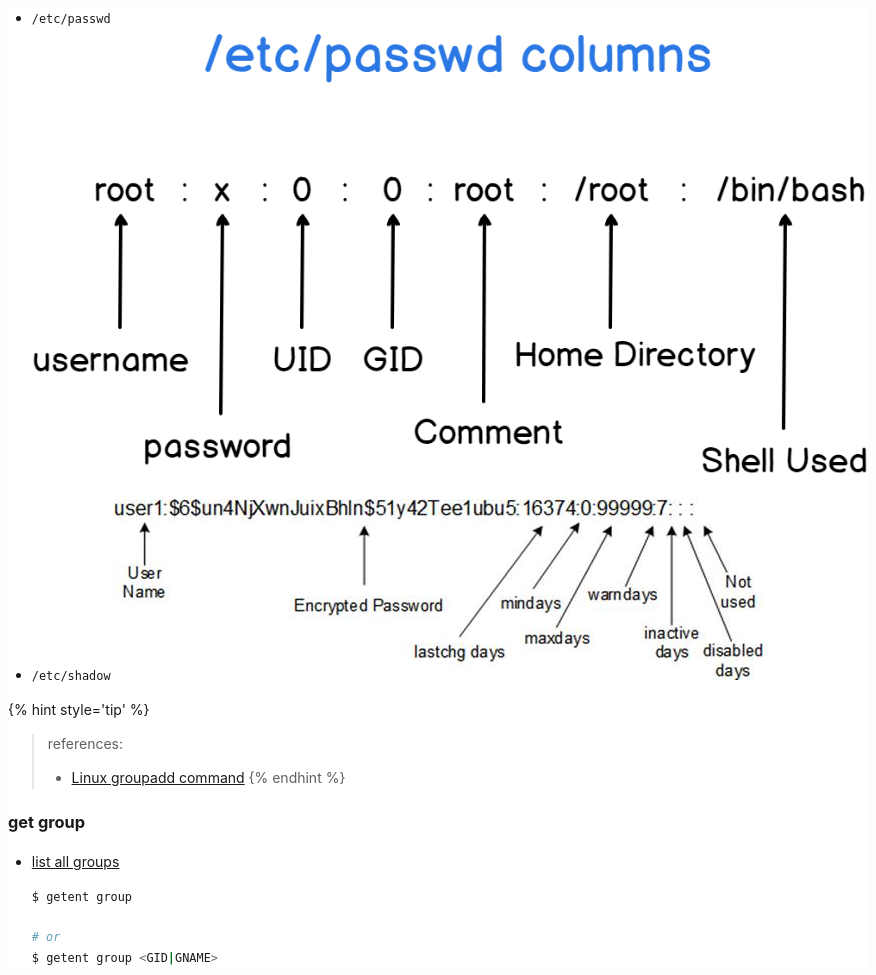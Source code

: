 - `/etc/passwd`
  ![list user in linux](../screenshot/linux/list-users-linux.png)

- `/etc/shadow`
  ![list user in /etc/shadow](../screenshot/linux/etc-shadow-1.jpeg)

{% hint style='tip' %}
> references:
> - [Linux groupadd command](https://www.computerhope.com/unix/groupadd.htm)
{% endhint %}

### get group
- [list all groups](https://www.howtogeek.com/50787/add-a-user-to-a-group-or-second-group-on-linux/)
  ```bash
  $ getent group

  # or
  $ getent group <GID|GNAME>
  ```
